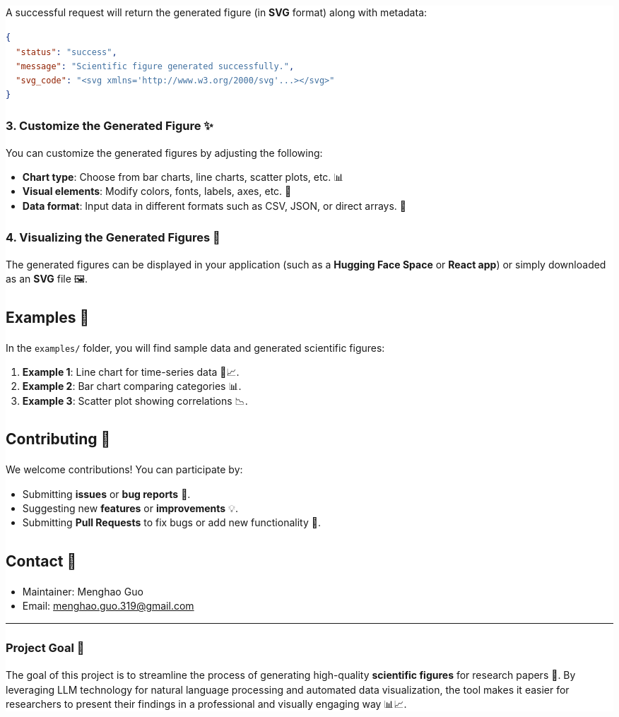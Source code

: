 A successful request will return the generated figure (in **SVG** format) along with metadata:

```json
{
  "status": "success",
  "message": "Scientific figure generated successfully.",
  "svg_code": "<svg xmlns='http://www.w3.org/2000/svg'...></svg>"
}
```

### 3. Customize the Generated Figure ✨

You can customize the generated figures by adjusting the following:

- **Chart type**: Choose from bar charts, line charts, scatter plots, etc. 📊
- **Visual elements**: Modify colors, fonts, labels, axes, etc. 🎨
- **Data format**: Input data in different formats such as CSV, JSON, or direct arrays. 🔄

### 4. Visualizing the Generated Figures 👀

The generated figures can be displayed in your application (such as a **Hugging Face Space** or **React app**) or simply downloaded as an **SVG** file 🖼️.

## Examples 🧪

In the `examples/` folder, you will find sample data and generated scientific figures:

1. **Example 1**: Line chart for time-series data 📅📈.
2. **Example 2**: Bar chart comparing categories 📊.
3. **Example 3**: Scatter plot showing correlations 📉.

## Contributing 🤝

We welcome contributions! You can participate by:

- Submitting **issues** or **bug reports** 🐞.
- Suggesting new **features** or **improvements** 💡.
- Submitting **Pull Requests** to fix bugs or add new functionality 🔧.

## Contact 📧

- Maintainer: Menghao Guo
- Email: [menghao.guo.319@gmail.com](mailto:menghao.guo.319@gmail.com)

---

### Project Goal 🎯

The goal of this project is to streamline the process of generating high-quality **scientific figures** for research papers 📄. By leveraging LLM technology for natural language processing and automated data visualization, the tool makes it easier for researchers to present their findings in a professional and visually engaging way 📊📈.
